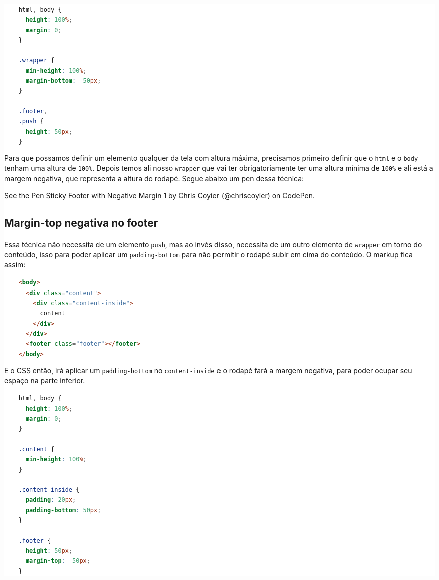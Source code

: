 ```css
    html, body {
      height: 100%;
      margin: 0;
    }

    .wrapper {
      min-height: 100%;
      margin-bottom: -50px;
    }

    .footer,
    .push {
      height: 50px;
    }
```

Para que possamos definir um elemento qualquer da tela com altura máxima, precisamos primeiro definir que o `html` e o `body` tenham uma altura de `100%`. Depois temos ali nosso `wrapper` que vai ter obrigatoriamente ter uma altura mínima de `100%` e ali está a margem negativa, que representa a altura do rodapé. Segue abaixo um pen dessa técnica:

<p data-height="302" data-theme-id="11319" data-slug-hash="VjZmGj" data-default-tab="result" data-user="chriscoyier" data-embed-version="2" class="codepen">See the Pen <a href="http://codepen.io/chriscoyier/pen/VjZmGj/">Sticky Footer with Negative Margin 1</a> by Chris Coyier (<a href="http://codepen.io/chriscoyier">@chriscoyier</a>) on <a href="http://codepen.io">CodePen</a>.</p>
<script src="//assets.codepen.io/assets/embed/ei.js"></script>

## Margin-top negativa no footer

Essa técnica não necessita de um elemento `push`, mas ao invés disso, necessita de um outro elemento de `wrapper` em torno do conteúdo, isso para poder aplicar um `padding-bottom` para não permitir o rodapé subir em cima do conteúdo. O markup fica assim:

```html
    <body>
      <div class="content">
        <div class="content-inside">
          content
        </div>
      </div>
      <footer class="footer"></footer>
    </body>
```

E o CSS então, irá aplicar um `padding-bottom` no `content-inside` e o rodapé fará a margem negativa, para poder ocupar seu espaço na parte inferior.

```css
    html, body {
      height: 100%;
      margin: 0;
    }

    .content {
      min-height: 100%;
    }

    .content-inside {
      padding: 20px;
      padding-bottom: 50px;
    }

    .footer {
      height: 50px;
      margin-top: -50px;
    }
```